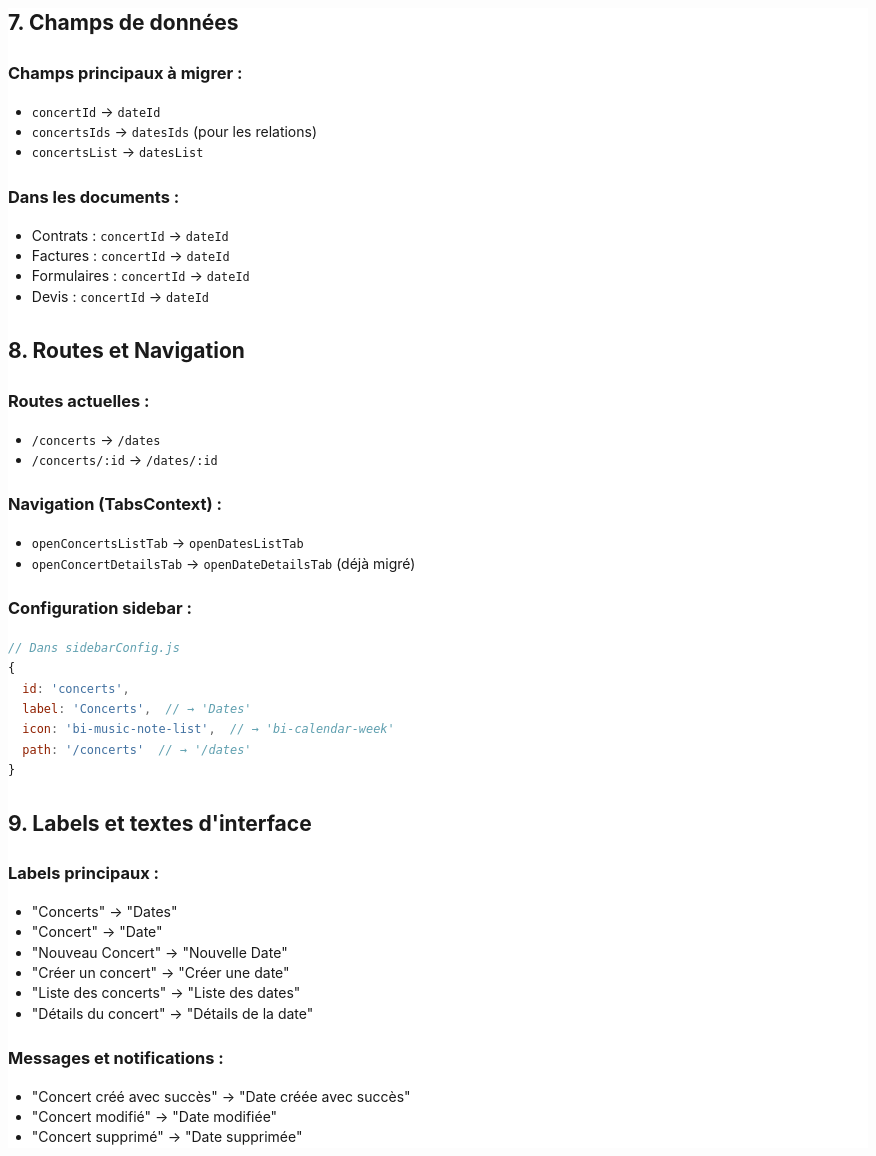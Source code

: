 ## 7. Champs de données

### Champs principaux à migrer :
- `concertId` → `dateId`
- `concertsIds` → `datesIds` (pour les relations)
- `concertsList` → `datesList`

### Dans les documents :
- Contrats : `concertId` → `dateId`
- Factures : `concertId` → `dateId`
- Formulaires : `concertId` → `dateId`
- Devis : `concertId` → `dateId`

## 8. Routes et Navigation

### Routes actuelles :
- `/concerts` → `/dates`
- `/concerts/:id` → `/dates/:id`

### Navigation (TabsContext) :
- `openConcertsListTab` → `openDatesListTab`
- `openConcertDetailsTab` → `openDateDetailsTab` (déjà migré)

### Configuration sidebar :
```javascript
// Dans sidebarConfig.js
{
  id: 'concerts',
  label: 'Concerts',  // → 'Dates'
  icon: 'bi-music-note-list',  // → 'bi-calendar-week'
  path: '/concerts'  // → '/dates'
}
```

## 9. Labels et textes d'interface

### Labels principaux :
- "Concerts" → "Dates"
- "Concert" → "Date"
- "Nouveau Concert" → "Nouvelle Date"
- "Créer un concert" → "Créer une date"
- "Liste des concerts" → "Liste des dates"
- "Détails du concert" → "Détails de la date"

### Messages et notifications :
- "Concert créé avec succès" → "Date créée avec succès"
- "Concert modifié" → "Date modifiée"
- "Concert supprimé" → "Date supprimée"
